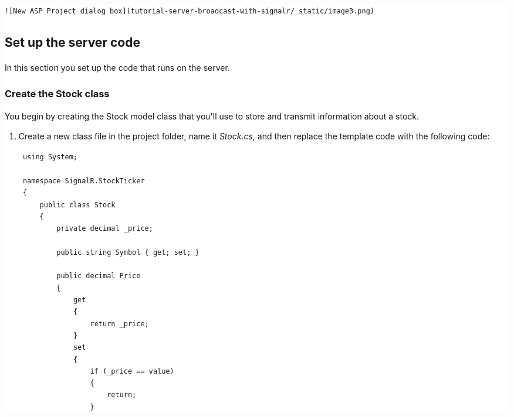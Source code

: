     ![New ASP Project dialog box](tutorial-server-broadcast-with-signalr/_static/image3.png)

<a id="server"></a>

## Set up the server code

In this section you set up the code that runs on the server.

### Create the Stock class

You begin by creating the Stock model class that you'll use to store and transmit information about a stock.

1. Create a new class file in the project folder, name it *Stock.cs*, and then replace the template code with the following code:

        using System;
        
        namespace SignalR.StockTicker
        {
            public class Stock
            {
                private decimal _price;
        
                public string Symbol { get; set; }
        
                public decimal Price
                {
                    get
                    {
                        return _price;
                    }
                    set
                    {
                        if (_price == value)
                        {
                            return;
                        }
        